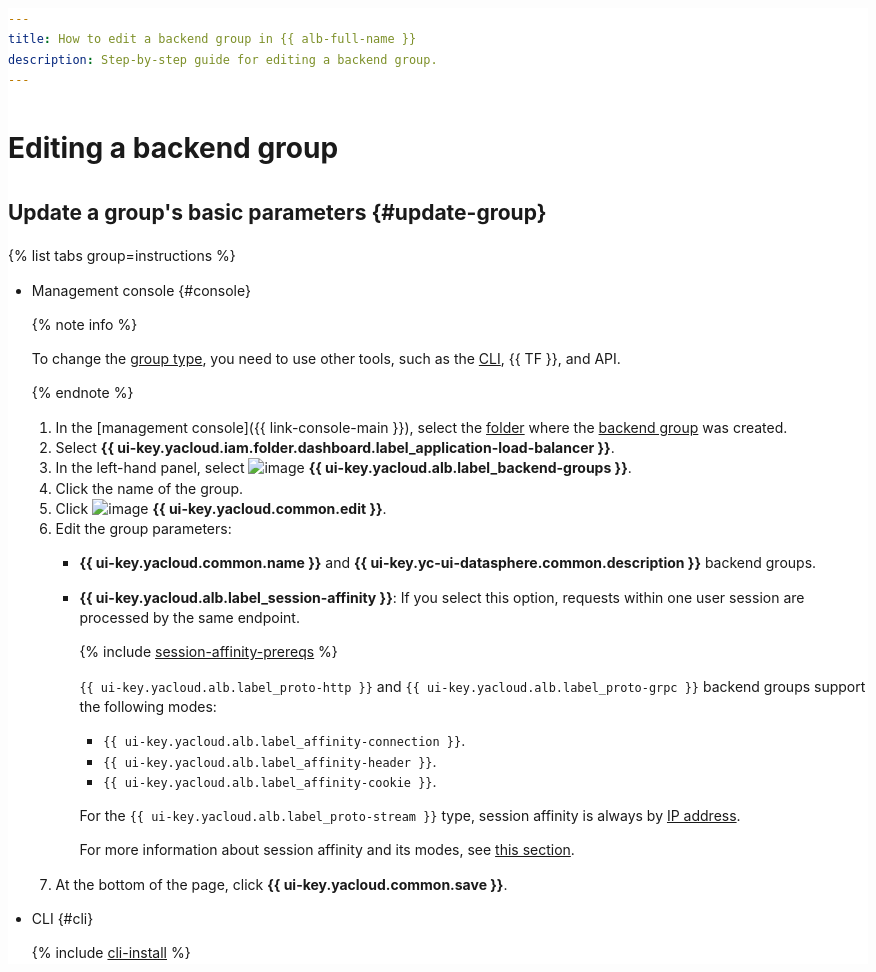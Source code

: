 ```yaml
---
title: How to edit a backend group in {{ alb-full-name }}
description: Step-by-step guide for editing a backend group.
---
```


# Editing a backend group

## Update a group's basic parameters {#update-group}

{% list tabs group=instructions %}

- Management console {#console}

  {% note info %}

  To change the [group type](../concepts/backend-group.md#group-types), you need to use other tools, such as the [CLI](../../cli/), {{ TF }}, and API.

  {% endnote %}

  1. In the [management console]({{ link-console-main }}), select the [folder](../../resource-manager/concepts/resources-hierarchy.md#folder) where the [backend group](../concepts/backend-group.md) was created.
  1. Select **{{ ui-key.yacloud.iam.folder.dashboard.label_application-load-balancer }}**.
  1. In the left-hand panel, select ![image](../../_assets/console-icons/cubes-3-overlap.svg) **{{ ui-key.yacloud.alb.label_backend-groups }}**.
  1. Click the name of the group.
  1. Click ![image](../../_assets/console-icons/pencil.svg) **{{ ui-key.yacloud.common.edit }}**.
  1. Edit the group parameters:
     * **{{ ui-key.yacloud.common.name }}** and **{{ ui-key.yc-ui-datasphere.common.description }}** backend groups.
     * **{{ ui-key.yacloud.alb.label_session-affinity }}**: If you select this option, requests within one user session are processed by the same endpoint.

       {% include [session-affinity-prereqs](../../_includes/application-load-balancer/session-affinity-prereqs.md) %}

       `{{ ui-key.yacloud.alb.label_proto-http }}` and `{{ ui-key.yacloud.alb.label_proto-grpc }}` backend groups support the following modes:
       * `{{ ui-key.yacloud.alb.label_affinity-connection }}`.
       * `{{ ui-key.yacloud.alb.label_affinity-header }}`.
       * `{{ ui-key.yacloud.alb.label_affinity-cookie }}`.

       For the `{{ ui-key.yacloud.alb.label_proto-stream }}` type, session affinity is always by [IP address](../../vpc/concepts/address.md).

       For more information about session affinity and its modes, see [this section](../concepts/backend-group.md#session-affinity).
  1. At the bottom of the page, click **{{ ui-key.yacloud.common.save }}**.

- CLI {#cli}

  {% include [cli-install](../../_includes/cli-install.md) %}
